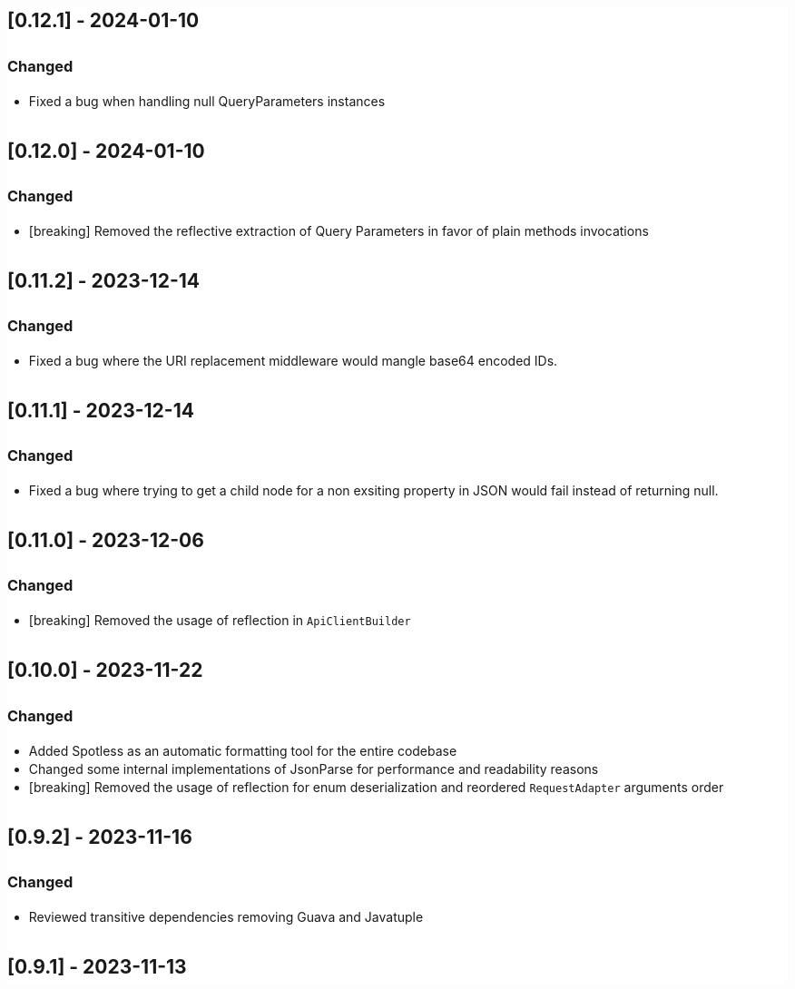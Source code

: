 ## [0.12.1] - 2024-01-10

### Changed

- Fixed a bug when handling null QueryParameters instances

## [0.12.0] - 2024-01-10

### Changed

- [breaking] Removed the reflective extraction of Query Parameters in favor of plain methods invocations

## [0.11.2] - 2023-12-14

### Changed

- Fixed a bug where the URI replacement middleware would mangle base64 encoded IDs.

## [0.11.1] - 2023-12-14

### Changed

- Fixed a bug where trying to get a child node for a non exsiting property in JSON would fail instead of returning null.

## [0.11.0] - 2023-12-06

### Changed

- [breaking] Removed the usage of reflection in `ApiClientBuilder`

## [0.10.0] - 2023-11-22

### Changed

- Added Spotless as an automatic formatting tool for the entire codebase
- Changed some internal implementations of JsonParse for performance and readability reasons
- [breaking] Removed the usage of reflection for enum deserialization and reordered `RequestAdapter` arguments order

## [0.9.2] - 2023-11-16

### Changed

- Reviewed transitive dependencies removing Guava and Javatuple

## [0.9.1] - 2023-11-13
